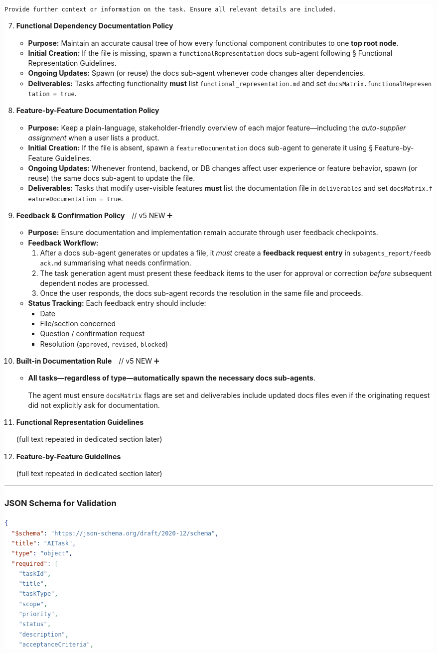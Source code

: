     Provide further context or information on the task. Ensure all relevant details are included.
    
7. **Functional Dependency Documentation Policy**
    - **Purpose:** Maintain an accurate causal tree of how every functional component contributes to one **top root node**.
    - **Initial Creation:** If the file is missing, spawn a `functionalRepresentation` docs sub-agent following § Functional Representation Guidelines.
    - **Ongoing Updates:** Spawn (or reuse) the docs sub-agent whenever code changes alter dependencies.
    - **Deliverables:** Tasks affecting functionality **must** list `functional_representation.md` and set `docsMatrix.functionalRepresentation = true`.
8. **Feature-by-Feature Documentation Policy**
    - **Purpose:** Keep a plain-language, stakeholder-friendly overview of each major feature—including the *auto-supplier assignment* when a user lists a product.
    - **Initial Creation:** If the file is absent, spawn a `featureDocumentation` docs sub-agent to generate it using § Feature-by-Feature Guidelines.
    - **Ongoing Updates:** Whenever frontend, backend, or DB changes affect user experience or feature behavior, spawn (or reuse) the same docs sub-agent to update the file.
    - **Deliverables:** Tasks that modify user-visible features **must** list the documentation file in `deliverables` and set `docsMatrix.featureDocumentation = true`.
9. **Feedback & Confirmation Policy** // v5 NEW ➕
    - **Purpose:** Ensure documentation and implementation remain accurate through user feedback checkpoints.
    - **Feedback Workflow:**
        1. After a docs sub-agent generates or updates a file, it *must* create a **feedback request entry** in `subagents_report/feedback.md` summarising what needs confirmation.
        2. The task generation agent must present these feedback items to the user for approval or correction *before* subsequent dependent nodes are processed.
        3. Once the user responds, the docs sub-agent records the resolution in the same file and proceeds.
    - **Status Tracking:** Each feedback entry should include:
        - Date
        - File/section concerned
        - Question / confirmation request
        - Resolution (`approved`, `revised`, `blocked`)
10. **Built-in Documentation Rule** // v5 NEW ➕
    - **All tasks—regardless of type—automatically spawn the necessary docs sub-agents**.
        
        The agent must ensure `docsMatrix` flags are set and deliverables include updated docs files even if the originating request did not explicitly ask for documentation.
        
11. **Functional Representation Guidelines**
    
    (full text repeated in dedicated section later)
    
12. **Feature-by-Feature Guidelines**
    
    (full text repeated in dedicated section later)
    

---

### **JSON Schema for Validation**

```json
{
  "$schema": "https://json-schema.org/draft/2020-12/schema",
  "title": "AITask",
  "type": "object",
  "required": [
    "taskId",
    "title",
    "taskType",
    "scope",
    "priority",
    "status",
    "description",
    "acceptanceCriteria",
```